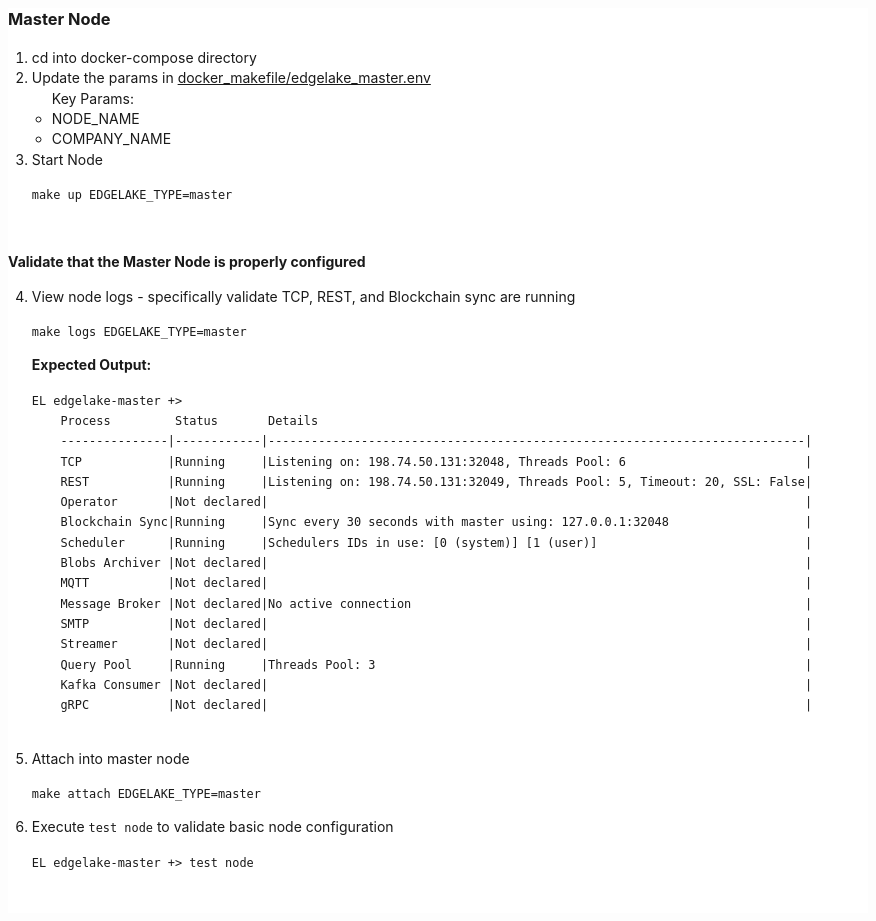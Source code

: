 ### Master Node
<ol start="1">
    <li>cd into docker-compose directory</li>
    <li>Update the params in <a href="https://github.com/EdgeLake/docker-compose/blob/main/docker_makefile/edgelake_master.env" target="_blank">docker_makefile/edgelake_master.env</a> 
        <ul style="padding-left: 20px;">Key Params:
            <li>NODE_NAME</li>
            <li>COMPANY_NAME</li>
        </ul>
    </li>
    <li> Start Node
        <pre class="code-frame"><code class="language-shell">make up EDGELAKE_TYPE=master</code></pre>
    </li>
</ol>
<br/>
<p><b>Validate that the Master Node is properly configured</b></p>
<ol start="4">
    <li>View node logs - specifically validate TCP, REST, and Blockchain sync are running
        <pre class="code-frame"><code class="language-shell">make logs EDGELAKE_TYPE=master</code></pre>
        <b>Expected Output:</b>
        <pre class="code-frame"><code class="language-anylog">EL edgelake-master +> 
    Process         Status       Details                                                                     
    ---------------|------------|---------------------------------------------------------------------------|
    TCP            |Running     |Listening on: 198.74.50.131:32048, Threads Pool: 6                         |
    REST           |Running     |Listening on: 198.74.50.131:32049, Threads Pool: 5, Timeout: 20, SSL: False|
    Operator       |Not declared|                                                                           |
    Blockchain Sync|Running     |Sync every 30 seconds with master using: 127.0.0.1:32048                   |
    Scheduler      |Running     |Schedulers IDs in use: [0 (system)] [1 (user)]                             |
    Blobs Archiver |Not declared|                                                                           |
    MQTT           |Not declared|                                                                           |
    Message Broker |Not declared|No active connection                                                       |
    SMTP           |Not declared|                                                                           |
    Streamer       |Not declared|                                                                           |
    Query Pool     |Running     |Threads Pool: 3                                                            |
    Kafka Consumer |Not declared|                                                                           |
    gRPC           |Not declared|                                                                           |
        </code></pre>
    </li>
    <li>Attach into master node
        <pre class="code-frame"><code class="language-shell">make attach EDGELAKE_TYPE=master</code></pre>
    </li>
    <li>Execute <code class="language-anylog">test node</code> to validate basic node configuration
        <pre class="code-frame"><code class="language-anylog">EL edgelake-master +> test node 
